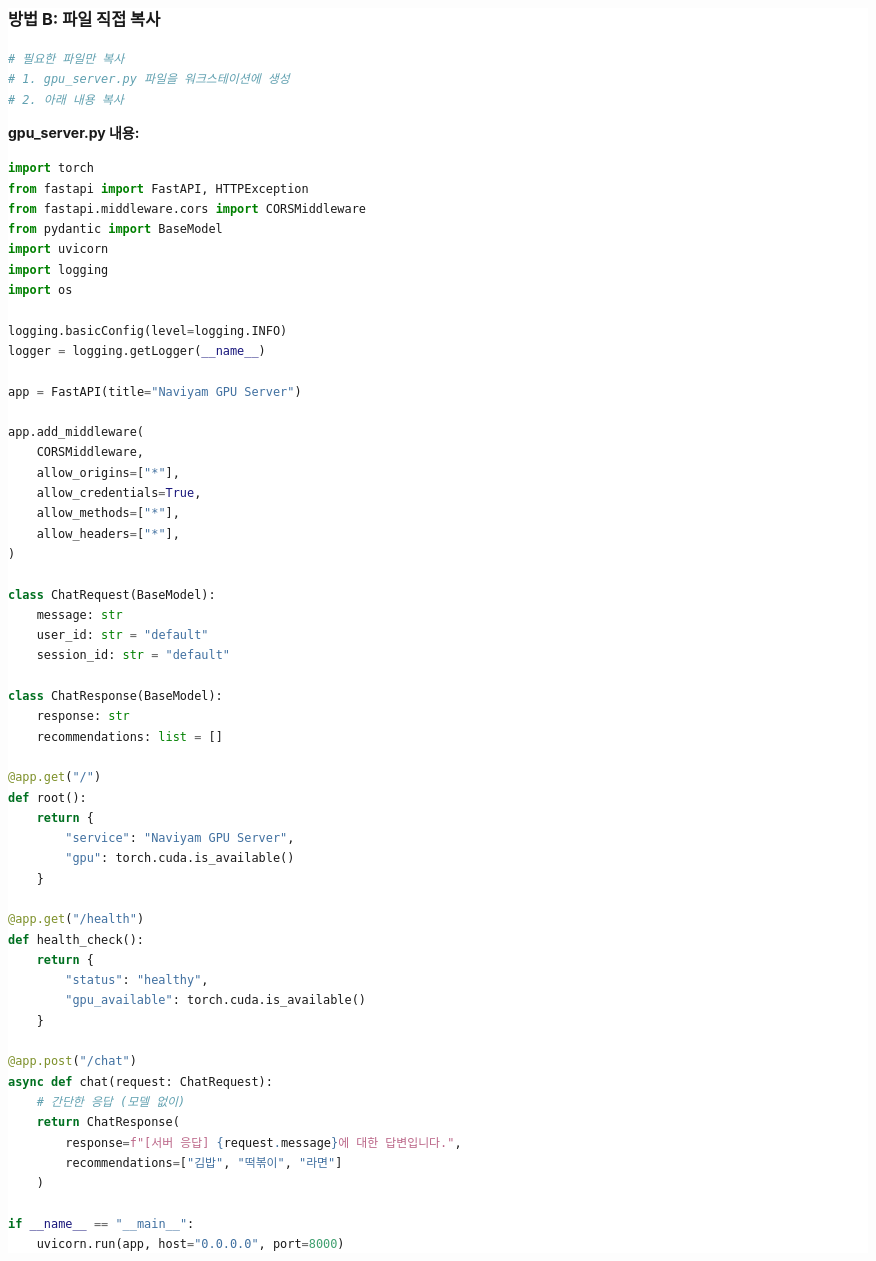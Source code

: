 ### 방법 B: 파일 직접 복사
```bash
# 필요한 파일만 복사
# 1. gpu_server.py 파일을 워크스테이션에 생성
# 2. 아래 내용 복사
```

**gpu_server.py 내용:**
```python
import torch
from fastapi import FastAPI, HTTPException
from fastapi.middleware.cors import CORSMiddleware
from pydantic import BaseModel
import uvicorn
import logging
import os

logging.basicConfig(level=logging.INFO)
logger = logging.getLogger(__name__)

app = FastAPI(title="Naviyam GPU Server")

app.add_middleware(
    CORSMiddleware,
    allow_origins=["*"],
    allow_credentials=True,
    allow_methods=["*"],
    allow_headers=["*"],
)

class ChatRequest(BaseModel):
    message: str
    user_id: str = "default"
    session_id: str = "default"

class ChatResponse(BaseModel):
    response: str
    recommendations: list = []

@app.get("/")
def root():
    return {
        "service": "Naviyam GPU Server",
        "gpu": torch.cuda.is_available()
    }

@app.get("/health")
def health_check():
    return {
        "status": "healthy",
        "gpu_available": torch.cuda.is_available()
    }

@app.post("/chat")
async def chat(request: ChatRequest):
    # 간단한 응답 (모델 없이)
    return ChatResponse(
        response=f"[서버 응답] {request.message}에 대한 답변입니다.",
        recommendations=["김밥", "떡볶이", "라면"]
    )

if __name__ == "__main__":
    uvicorn.run(app, host="0.0.0.0", port=8000)
```
